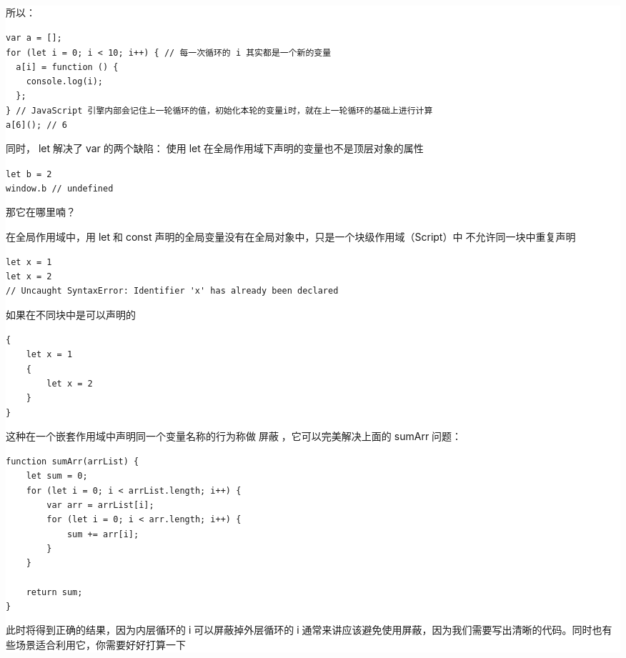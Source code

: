 所以：

```
var a = [];
for (let i = 0; i < 10; i++) { // 每一次循环的 i 其实都是一个新的变量
  a[i] = function () {
    console.log(i);
  };
} // JavaScript 引擎内部会记住上一轮循环的值，初始化本轮的变量i时，就在上一轮循环的基础上进行计算
a[6](); // 6
```

同时， let 解决了 var 的两个缺陷：
使用 let 在全局作用域下声明的变量也不是顶层对象的属性

```
let b = 2
window.b // undefined
```

那它在哪里喃？

在全局作用域中，用 let 和 const 声明的全局变量没有在全局对象中，只是一个块级作用域（Script）中
不允许同一块中重复声明

```
let x = 1
let x = 2
// Uncaught SyntaxError: Identifier 'x' has already been declared
```
如果在不同块中是可以声明的

```
{
    let x = 1
    {
        let x = 2
    }
}
```

这种在一个嵌套作用域中声明同一个变量名称的行为称做 屏蔽 ，它可以完美解决上面的 sumArr 问题：

```
function sumArr(arrList) {
    let sum = 0;
    for (let i = 0; i < arrList.length; i++) {
        var arr = arrList[i];
        for (let i = 0; i < arr.length; i++) {
            sum += arr[i];
        }
    }

    return sum;
}
```

此时将得到正确的结果，因为内层循环的 i 可以屏蔽掉外层循环的 i
通常来讲应该避免使用屏蔽，因为我们需要写出清晰的代码。同时也有些场景适合利用它，你需要好好打算一下
